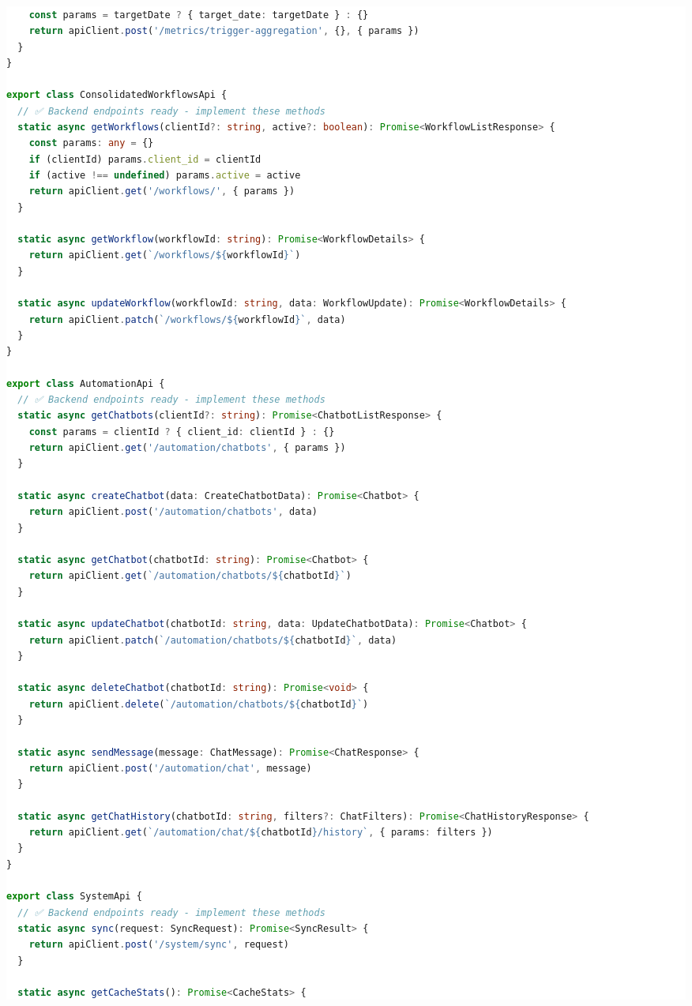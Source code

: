 ```typescript
    const params = targetDate ? { target_date: targetDate } : {}
    return apiClient.post('/metrics/trigger-aggregation', {}, { params })
  }
}

export class ConsolidatedWorkflowsApi {
  // ✅ Backend endpoints ready - implement these methods
  static async getWorkflows(clientId?: string, active?: boolean): Promise<WorkflowListResponse> {
    const params: any = {}
    if (clientId) params.client_id = clientId
    if (active !== undefined) params.active = active
    return apiClient.get('/workflows/', { params })
  }
  
  static async getWorkflow(workflowId: string): Promise<WorkflowDetails> {
    return apiClient.get(`/workflows/${workflowId}`)
  }
  
  static async updateWorkflow(workflowId: string, data: WorkflowUpdate): Promise<WorkflowDetails> {
    return apiClient.patch(`/workflows/${workflowId}`, data)
  }
}

export class AutomationApi {
  // ✅ Backend endpoints ready - implement these methods
  static async getChatbots(clientId?: string): Promise<ChatbotListResponse> {
    const params = clientId ? { client_id: clientId } : {}
    return apiClient.get('/automation/chatbots', { params })
  }
  
  static async createChatbot(data: CreateChatbotData): Promise<Chatbot> {
    return apiClient.post('/automation/chatbots', data)
  }
  
  static async getChatbot(chatbotId: string): Promise<Chatbot> {
    return apiClient.get(`/automation/chatbots/${chatbotId}`)
  }
  
  static async updateChatbot(chatbotId: string, data: UpdateChatbotData): Promise<Chatbot> {
    return apiClient.patch(`/automation/chatbots/${chatbotId}`, data)
  }
  
  static async deleteChatbot(chatbotId: string): Promise<void> {
    return apiClient.delete(`/automation/chatbots/${chatbotId}`)
  }
  
  static async sendMessage(message: ChatMessage): Promise<ChatResponse> {
    return apiClient.post('/automation/chat', message)
  }
  
  static async getChatHistory(chatbotId: string, filters?: ChatFilters): Promise<ChatHistoryResponse> {
    return apiClient.get(`/automation/chat/${chatbotId}/history`, { params: filters })
  }
}

export class SystemApi {
  // ✅ Backend endpoints ready - implement these methods
  static async sync(request: SyncRequest): Promise<SyncResult> {
    return apiClient.post('/system/sync', request)
  }
  
  static async getCacheStats(): Promise<CacheStats> {
```